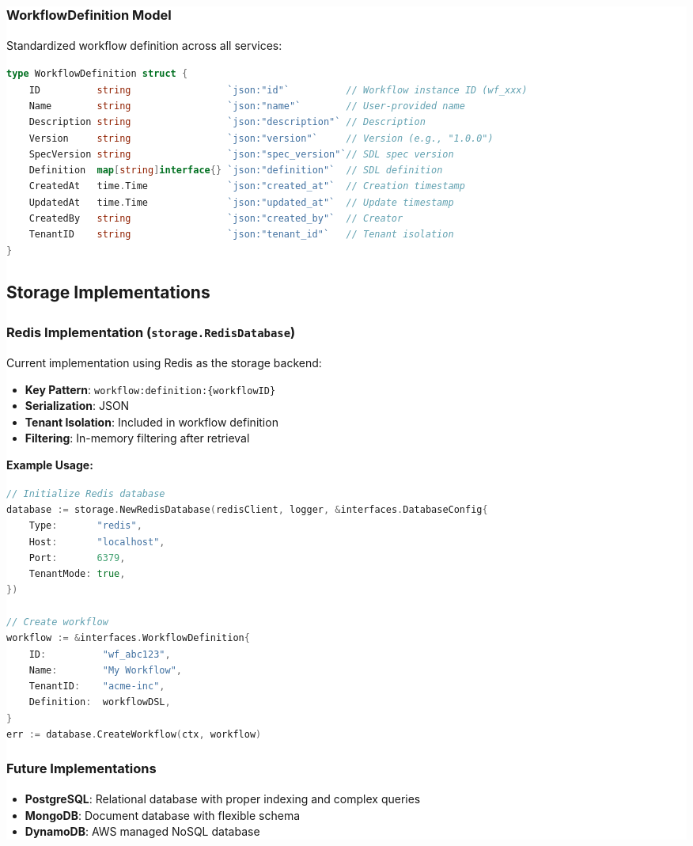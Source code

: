 ### WorkflowDefinition Model

Standardized workflow definition across all services:

```go
type WorkflowDefinition struct {
    ID          string                 `json:"id"`          // Workflow instance ID (wf_xxx)
    Name        string                 `json:"name"`        // User-provided name
    Description string                 `json:"description"` // Description
    Version     string                 `json:"version"`     // Version (e.g., "1.0.0")
    SpecVersion string                 `json:"spec_version"`// SDL spec version
    Definition  map[string]interface{} `json:"definition"`  // SDL definition
    CreatedAt   time.Time              `json:"created_at"`  // Creation timestamp
    UpdatedAt   time.Time              `json:"updated_at"`  // Update timestamp
    CreatedBy   string                 `json:"created_by"`  // Creator
    TenantID    string                 `json:"tenant_id"`   // Tenant isolation
}
```

## Storage Implementations

### Redis Implementation (`storage.RedisDatabase`)

Current implementation using Redis as the storage backend:

- **Key Pattern**: `workflow:definition:{workflowID}`
- **Serialization**: JSON
- **Tenant Isolation**: Included in workflow definition
- **Filtering**: In-memory filtering after retrieval

**Example Usage:**
```go
// Initialize Redis database
database := storage.NewRedisDatabase(redisClient, logger, &interfaces.DatabaseConfig{
    Type:       "redis",
    Host:       "localhost",
    Port:       6379,
    TenantMode: true,
})

// Create workflow
workflow := &interfaces.WorkflowDefinition{
    ID:          "wf_abc123",
    Name:        "My Workflow",
    TenantID:    "acme-inc",
    Definition:  workflowDSL,
}
err := database.CreateWorkflow(ctx, workflow)
```

### Future Implementations

- **PostgreSQL**: Relational database with proper indexing and complex queries
- **MongoDB**: Document database with flexible schema
- **DynamoDB**: AWS managed NoSQL database
